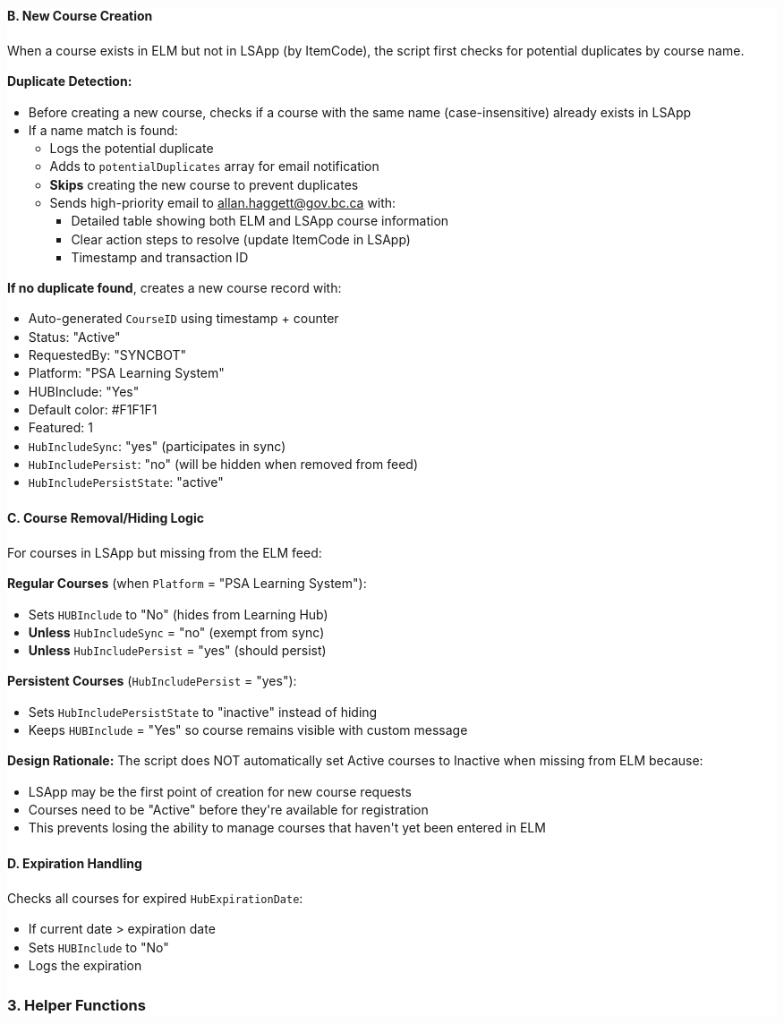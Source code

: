 #### B. New Course Creation
When a course exists in ELM but not in LSApp (by ItemCode), the script first checks for potential duplicates by course name.

**Duplicate Detection:**
- Before creating a new course, checks if a course with the same name (case-insensitive) already exists in LSApp
- If a name match is found:
  - Logs the potential duplicate
  - Adds to `potentialDuplicates` array for email notification
  - **Skips** creating the new course to prevent duplicates
  - Sends high-priority email to allan.haggett@gov.bc.ca with:
    - Detailed table showing both ELM and LSApp course information
    - Clear action steps to resolve (update ItemCode in LSApp)
    - Timestamp and transaction ID

**If no duplicate found**, creates a new course record with:
- Auto-generated `CourseID` using timestamp + counter
- Status: "Active"
- RequestedBy: "SYNCBOT"
- Platform: "PSA Learning System"
- HUBInclude: "Yes"
- Default color: #F1F1F1
- Featured: 1
- `HubIncludeSync`: "yes" (participates in sync)
- `HubIncludePersist`: "no" (will be hidden when removed from feed)
- `HubIncludePersistState`: "active"

#### C. Course Removal/Hiding Logic
For courses in LSApp but missing from the ELM feed:

**Regular Courses** (when `Platform` = "PSA Learning System"):
- Sets `HUBInclude` to "No" (hides from Learning Hub)
- **Unless** `HubIncludeSync` = "no" (exempt from sync)
- **Unless** `HubIncludePersist` = "yes" (should persist)

**Persistent Courses** (`HubIncludePersist` = "yes"):
- Sets `HubIncludePersistState` to "inactive" instead of hiding
- Keeps `HUBInclude` = "Yes" so course remains visible with custom message

**Design Rationale:**
The script does NOT automatically set Active courses to Inactive when missing from ELM because:
- LSApp may be the first point of creation for new course requests
- Courses need to be "Active" before they're available for registration
- This prevents losing the ability to manage courses that haven't yet been entered in ELM

#### D. Expiration Handling
Checks all courses for expired `HubExpirationDate`:
- If current date > expiration date
- Sets `HUBInclude` to "No"
- Logs the expiration

### 3. Helper Functions
